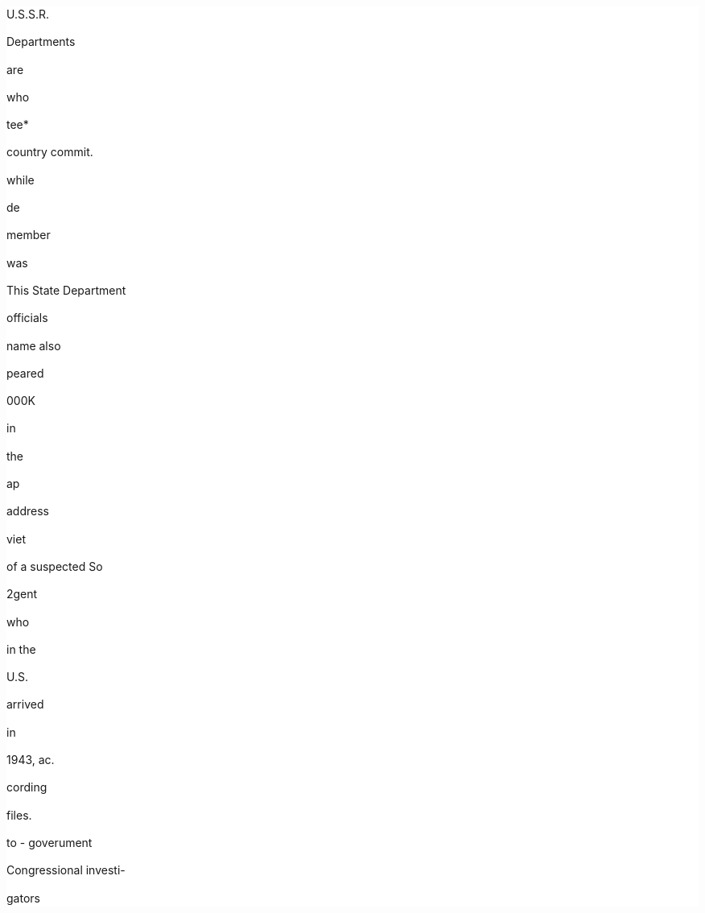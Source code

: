 U.S.S.R.

Departments

are

who

tee*

country commit.

while

de

member

was

This State Department

officials

name also

peared

000K

in

the

ap

address

viet

of a suspected So

2gent

who

in the

U.S.

arrived

in

1943, ac.

cording

files.

to - goverument

Congressional investi-

gators
